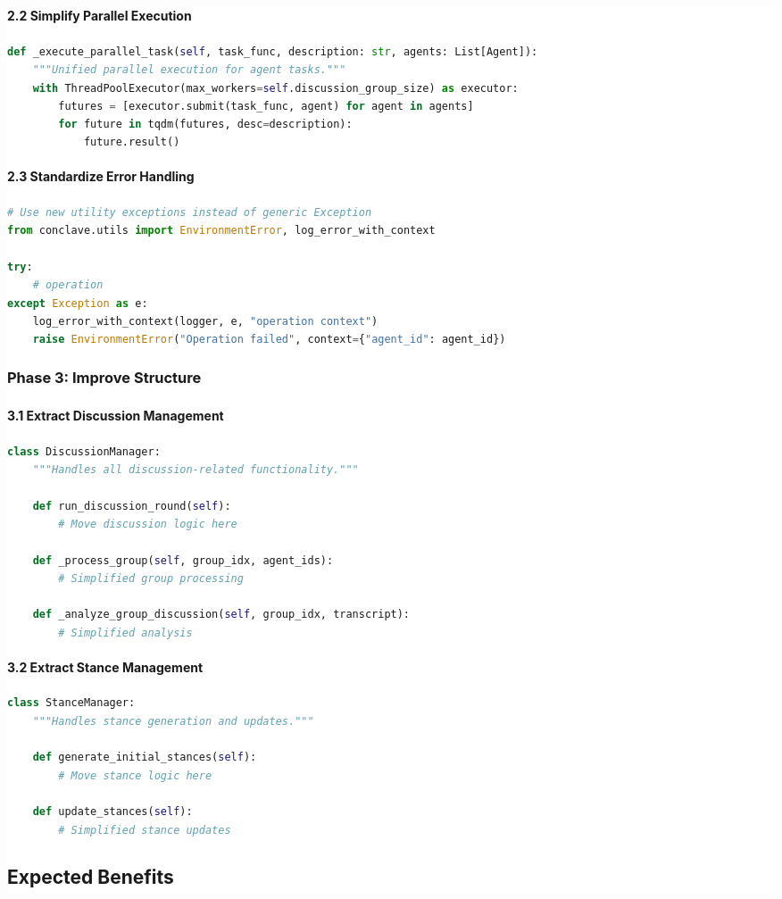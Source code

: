 #### 2.2 Simplify Parallel Execution
```python
def _execute_parallel_task(self, task_func, description: str, agents: List[Agent]):
    """Unified parallel execution for agent tasks."""
    with ThreadPoolExecutor(max_workers=self.discussion_group_size) as executor:
        futures = [executor.submit(task_func, agent) for agent in agents]
        for future in tqdm(futures, desc=description):
            future.result()
```

#### 2.3 Standardize Error Handling
```python
# Use new utility exceptions instead of generic Exception
from conclave.utils import EnvironmentError, log_error_with_context

try:
    # operation
except Exception as e:
    log_error_with_context(logger, e, "operation context")
    raise EnvironmentError("Operation failed", context={"agent_id": agent_id})
```

### Phase 3: Improve Structure

#### 3.1 Extract Discussion Management
```python
class DiscussionManager:
    """Handles all discussion-related functionality."""
    
    def run_discussion_round(self):
        # Move discussion logic here
    
    def _process_group(self, group_idx, agent_ids):
        # Simplified group processing
        
    def _analyze_group_discussion(self, group_idx, transcript):
        # Simplified analysis
```

#### 3.2 Extract Stance Management  
```python
class StanceManager:
    """Handles stance generation and updates."""
    
    def generate_initial_stances(self):
        # Move stance logic here
        
    def update_stances(self):
        # Simplified stance updates
```

## Expected Benefits
